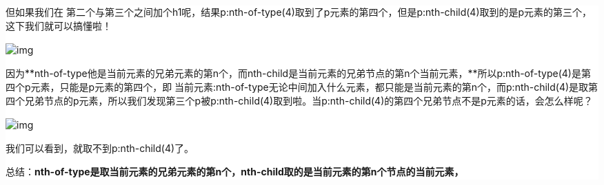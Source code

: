 但如果我们在 第二个与第三个之间加个h1呢，结果p:nth-of-type(4)取到了p元素的第四个，但是p:nth-child(4)取到的是p元素的第三个，这下我们就可以搞懂啦！

![img](https://pic3.zhimg.com/80/v2-2f064374566c406dde14d7b083aebd76_720w.jpg)

因为**nth-of-type他是当前元素的兄弟元素的第n个，而nth-child是当前元素的兄弟节点的第n个当前元素，**所以p:nth-of-type(4)是第四个p元素，只能是p元素的第四个，即 当前元素:nth-of-type无论中间加入什么元素，都只能是当前元素的第n个，而p:nth-child(4)是取第四个兄弟节点的p元素，所以我们发现第三个p被p:nth-child(4)取到啦。当p:nth-child(4)的第四个兄弟节点不是p元素的话，会怎么样呢？

![img](https://pic3.zhimg.com/80/v2-a5ac386f1d355cda06cf67a6f8f84a96_720w.jpg)

我们可以看到，就取不到p:nth-child(4)了。

总结：**nth-of-type是取当前元素的兄弟元素的第n个，nth-child取的是当前元素的第n个节点的当前元素，**